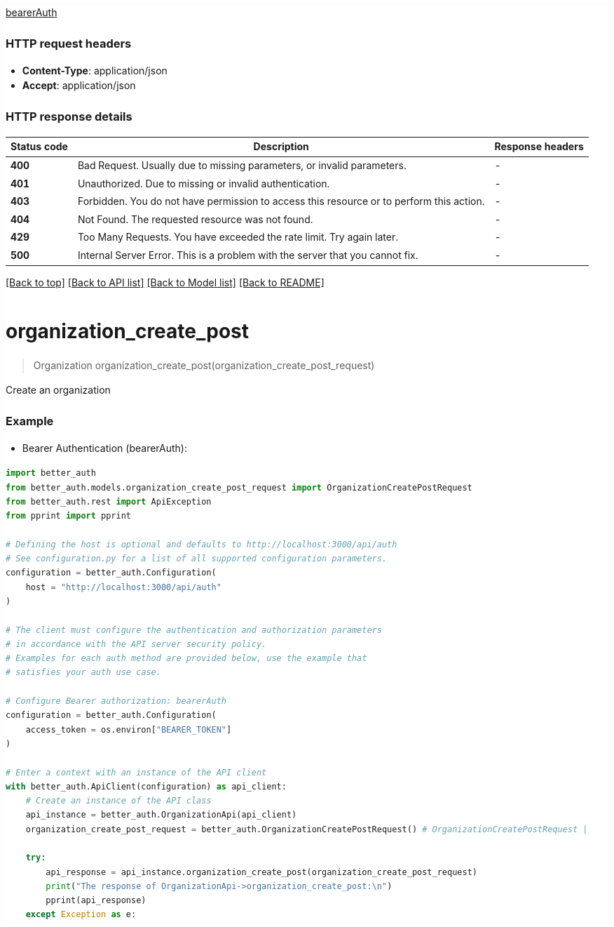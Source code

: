 [bearerAuth](../README.md#bearerAuth)

### HTTP request headers

 - **Content-Type**: application/json
 - **Accept**: application/json

### HTTP response details

| Status code | Description | Response headers |
|-------------|-------------|------------------|
**400** | Bad Request. Usually due to missing parameters, or invalid parameters. |  -  |
**401** | Unauthorized. Due to missing or invalid authentication. |  -  |
**403** | Forbidden. You do not have permission to access this resource or to perform this action. |  -  |
**404** | Not Found. The requested resource was not found. |  -  |
**429** | Too Many Requests. You have exceeded the rate limit. Try again later. |  -  |
**500** | Internal Server Error. This is a problem with the server that you cannot fix. |  -  |

[[Back to top]](#) [[Back to API list]](../README.md#documentation-for-api-endpoints) [[Back to Model list]](../README.md#documentation-for-models) [[Back to README]](../README.md)

# **organization_create_post**
> Organization organization_create_post(organization_create_post_request)

Create an organization

### Example

* Bearer Authentication (bearerAuth):

```python
import better_auth
from better_auth.models.organization_create_post_request import OrganizationCreatePostRequest
from better_auth.rest import ApiException
from pprint import pprint

# Defining the host is optional and defaults to http://localhost:3000/api/auth
# See configuration.py for a list of all supported configuration parameters.
configuration = better_auth.Configuration(
    host = "http://localhost:3000/api/auth"
)

# The client must configure the authentication and authorization parameters
# in accordance with the API server security policy.
# Examples for each auth method are provided below, use the example that
# satisfies your auth use case.

# Configure Bearer authorization: bearerAuth
configuration = better_auth.Configuration(
    access_token = os.environ["BEARER_TOKEN"]
)

# Enter a context with an instance of the API client
with better_auth.ApiClient(configuration) as api_client:
    # Create an instance of the API class
    api_instance = better_auth.OrganizationApi(api_client)
    organization_create_post_request = better_auth.OrganizationCreatePostRequest() # OrganizationCreatePostRequest | 

    try:
        api_response = api_instance.organization_create_post(organization_create_post_request)
        print("The response of OrganizationApi->organization_create_post:\n")
        pprint(api_response)
    except Exception as e:
```